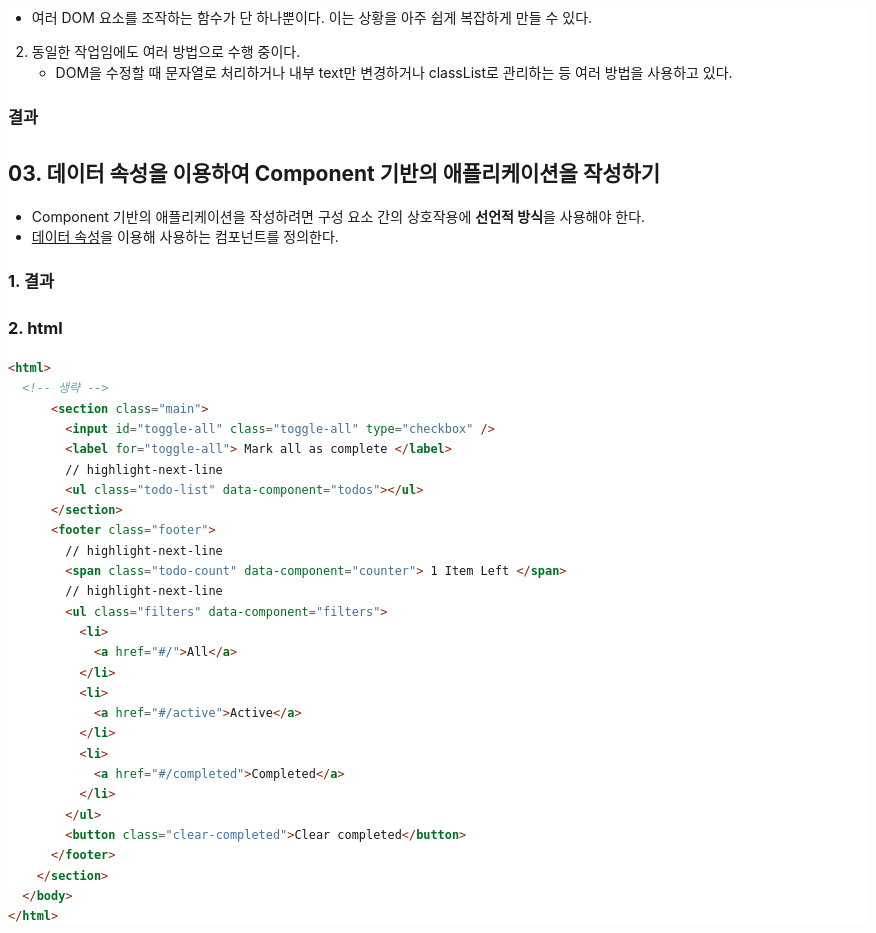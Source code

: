    - 여러 DOM 요소를 조작하는 함수가 단 하나뿐이다. 이는 상황을 아주 쉽게 복잡하게 만들 수 있다.

2. 동일한 작업임에도 여러 방법으로 수행 중이다.
   - DOM을 수정할 때 문자열로 처리하거나 내부 text만 변경하거나 classList로 관리하는 등 여러 방법을 사용하고 있다.

### 결과

<iframe src="https://codesandbox.io/embed/restless-thunder-p89ydl?fontsize=14&hidenavigation=1&theme=dark"
  width='100%'
  height='400px'
   ></iframe>

## 03. 데이터 속성을 이용하여 Component 기반의 애플리케이션을 작성하기

- Component 기반의 애플리케이션을 작성하려면 구성 요소 간의 상호작용에 **선언적 방식**을 사용해야 한다.
- [데이터 속성](https://developer.mozilla.org/ko/docs/Learn/HTML/Howto/Use_data_attributes)을 이용해 사용하는 컴포넌트를 정의한다.

### 1. 결과

<iframe src="https://codesandbox.io/embed/inspiring-lake-o6rov5?fontsize=14&hidenavigation=1&theme=dark"
  width='100%'
  height='400px'></iframe>

### 2. html

```html title="index.html"
<html>
  <!-- 생략 -->
      <section class="main">
        <input id="toggle-all" class="toggle-all" type="checkbox" />
        <label for="toggle-all"> Mark all as complete </label>
        // highlight-next-line
        <ul class="todo-list" data-component="todos"></ul>
      </section>
      <footer class="footer">
        // highlight-next-line
        <span class="todo-count" data-component="counter"> 1 Item Left </span>
        // highlight-next-line
        <ul class="filters" data-component="filters">
          <li>
            <a href="#/">All</a>
          </li>
          <li>
            <a href="#/active">Active</a>
          </li>
          <li>
            <a href="#/completed">Completed</a>
          </li>
        </ul>
        <button class="clear-completed">Clear completed</button>
      </footer>
    </section>
  </body>
</html>
```
